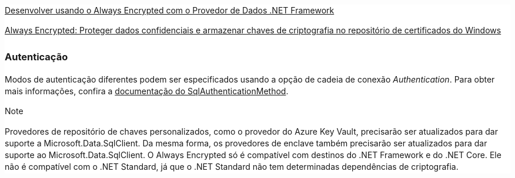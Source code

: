  [Desenvolver usando o Always Encrypted com o Provedor de Dados .NET Framework](../../relational-databases/security/encryption/develop-using-always-encrypted-with-net-framework-data-provider.md)

 [Always Encrypted: Proteger dados confidenciais e armazenar chaves de criptografia no repositório de certificados do Windows](/azure/sql-database/sql-database-always-encrypted)

### <a name="authentication"></a>Autenticação

Modos de autenticação diferentes podem ser especificados usando a opção de cadeia de conexão _Authentication_. Para obter mais informações, confira a [documentação do SqlAuthenticationMethod](/dotnet/api/system.data.sqlclient.sqlauthenticationmethod?view=netframework-4.7.2&preserve-view=true).

> [!NOTE]
> Provedores de repositório de chaves personalizados, como o provedor do Azure Key Vault, precisarão ser atualizados para dar suporte a Microsoft.Data.SqlClient. Da mesma forma, os provedores de enclave também precisarão ser atualizados para dar suporte ao Microsoft.Data.SqlClient.
> O Always Encrypted só é compatível com destinos do .NET Framework e do .NET Core. Ele não é compatível com o .NET Standard, já que o .NET Standard não tem determinadas dependências de criptografia.
